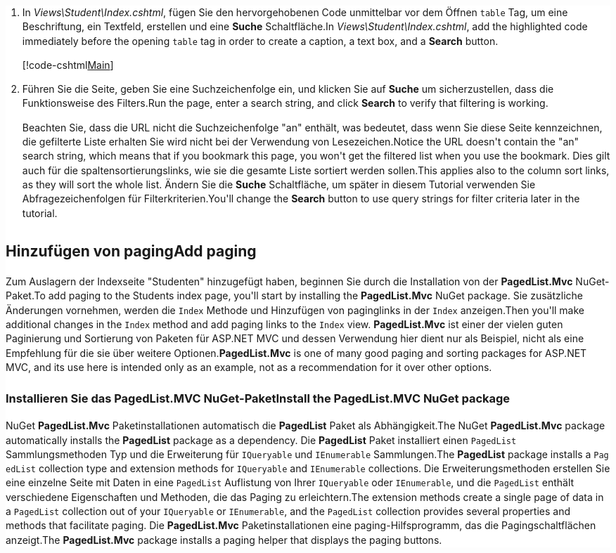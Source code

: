 1. <span data-ttu-id="f0e39-181">In *Views\Student\Index.cshtml*, fügen Sie den hervorgehobenen Code unmittelbar vor dem Öffnen `table` Tag, um eine Beschriftung, ein Textfeld, erstellen und eine **Suche** Schaltfläche.</span><span class="sxs-lookup"><span data-stu-id="f0e39-181">In *Views\Student\Index.cshtml*, add the highlighted code immediately before the opening `table` tag in order to create a caption, a text box, and a **Search** button.</span></span>

   [!code-cshtml[Main](sorting-filtering-and-paging-with-the-entity-framework-in-an-asp-net-mvc-application/samples/sample5.cshtml?highlight=4-11)]

2. <span data-ttu-id="f0e39-182">Führen Sie die Seite, geben Sie eine Suchzeichenfolge ein, und klicken Sie auf **Suche** um sicherzustellen, dass die Funktionsweise des Filters.</span><span class="sxs-lookup"><span data-stu-id="f0e39-182">Run the page, enter a search string, and click **Search** to verify that filtering is working.</span></span>

   <span data-ttu-id="f0e39-183">Beachten Sie, dass die URL nicht die Suchzeichenfolge "an" enthält, was bedeutet, dass wenn Sie diese Seite kennzeichnen, die gefilterte Liste erhalten Sie wird nicht bei der Verwendung von Lesezeichen.</span><span class="sxs-lookup"><span data-stu-id="f0e39-183">Notice the URL doesn't contain the "an" search string, which means that if you bookmark this page, you won't get the filtered list when you use the bookmark.</span></span> <span data-ttu-id="f0e39-184">Dies gilt auch für die spaltensortierungslinks, wie sie die gesamte Liste sortiert werden sollen.</span><span class="sxs-lookup"><span data-stu-id="f0e39-184">This applies also to the column sort links, as they will sort the whole list.</span></span> <span data-ttu-id="f0e39-185">Ändern Sie die **Suche** Schaltfläche, um später in diesem Tutorial verwenden Sie Abfragezeichenfolgen für Filterkriterien.</span><span class="sxs-lookup"><span data-stu-id="f0e39-185">You'll change the **Search** button to use query strings for filter criteria later in the tutorial.</span></span>

## <a name="add-paging"></a><span data-ttu-id="f0e39-186">Hinzufügen von paging</span><span class="sxs-lookup"><span data-stu-id="f0e39-186">Add paging</span></span>

<span data-ttu-id="f0e39-187">Zum Auslagern der Indexseite "Studenten" hinzugefügt haben, beginnen Sie durch die Installation von der **PagedList.Mvc** NuGet-Paket.</span><span class="sxs-lookup"><span data-stu-id="f0e39-187">To add paging to the Students index page, you'll start by installing the **PagedList.Mvc** NuGet package.</span></span> <span data-ttu-id="f0e39-188">Sie zusätzliche Änderungen vornehmen, werden die `Index` Methode und Hinzufügen von paginglinks in der `Index` anzeigen.</span><span class="sxs-lookup"><span data-stu-id="f0e39-188">Then you'll make additional changes in the `Index` method and add paging links to the `Index` view.</span></span> <span data-ttu-id="f0e39-189">**PagedList.Mvc** ist einer der vielen guten Paginierung und Sortierung von Paketen für ASP.NET MVC und dessen Verwendung hier dient nur als Beispiel, nicht als eine Empfehlung für die sie über weitere Optionen.</span><span class="sxs-lookup"><span data-stu-id="f0e39-189">**PagedList.Mvc** is one of many good paging and sorting packages for ASP.NET MVC, and its use here is intended only as an example, not as a recommendation for it over other options.</span></span>

### <a name="install-the-pagedlistmvc-nuget-package"></a><span data-ttu-id="f0e39-190">Installieren Sie das PagedList.MVC NuGet-Paket</span><span class="sxs-lookup"><span data-stu-id="f0e39-190">Install the PagedList.MVC NuGet package</span></span>

<span data-ttu-id="f0e39-191">NuGet **PagedList.Mvc** Paketinstallationen automatisch die **PagedList** Paket als Abhängigkeit.</span><span class="sxs-lookup"><span data-stu-id="f0e39-191">The NuGet **PagedList.Mvc** package automatically installs the **PagedList** package as a dependency.</span></span> <span data-ttu-id="f0e39-192">Die **PagedList** Paket installiert einen `PagedList` Sammlungsmethoden Typ und die Erweiterung für `IQueryable` und `IEnumerable` Sammlungen.</span><span class="sxs-lookup"><span data-stu-id="f0e39-192">The **PagedList** package installs a `PagedList` collection type and extension methods for `IQueryable` and `IEnumerable` collections.</span></span> <span data-ttu-id="f0e39-193">Die Erweiterungsmethoden erstellen Sie eine einzelne Seite mit Daten in eine `PagedList` Auflistung von Ihrer `IQueryable` oder `IEnumerable`, und die `PagedList` enthält verschiedene Eigenschaften und Methoden, die das Paging zu erleichtern.</span><span class="sxs-lookup"><span data-stu-id="f0e39-193">The extension methods create a single page of data in a `PagedList` collection out of your `IQueryable` or `IEnumerable`, and the `PagedList` collection provides several properties and methods that facilitate paging.</span></span> <span data-ttu-id="f0e39-194">Die **PagedList.Mvc** Paketinstallationen eine paging-Hilfsprogramm, das die Pagingschaltflächen anzeigt.</span><span class="sxs-lookup"><span data-stu-id="f0e39-194">The **PagedList.Mvc** package installs a paging helper that displays the paging buttons.</span></span>
